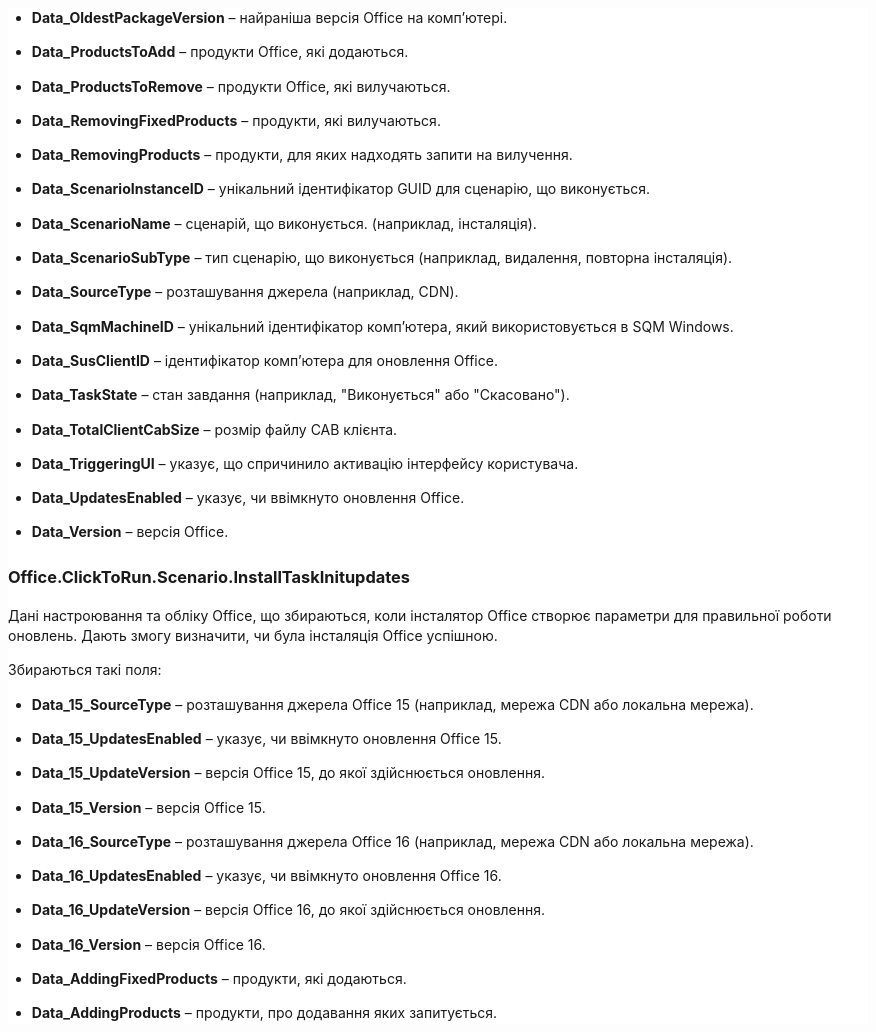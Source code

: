   - **Data\_OldestPackageVersion** – найраніша версія Office на комп’ютері. 

  - **Data\_ProductsToAdd** – продукти Office, які додаються. 

  - **Data\_ProductsToRemove** – продукти Office, які вилучаються. 

  - **Data\_RemovingFixedProducts** – продукти, які вилучаються. 

  - **Data\_RemovingProducts** – продукти, для яких надходять запити на вилучення. 

  - **Data\_ScenarioInstanceID** – унікальний ідентифікатор GUID для сценарію, що виконується. 

  - **Data\_ScenarioName** – сценарій, що виконується. (наприклад, інсталяція).

  - **Data\_ScenarioSubType** – тип сценарію, що виконується (наприклад, видалення, повторна інсталяція). 

  - **Data\_SourceType** – розташування джерела (наприклад, CDN). 

  - **Data\_SqmMachineID** – унікальний ідентифікатор комп’ютера, який використовується в SQM Windows. 

  - **Data\_SusClientID** – ідентифікатор комп’ютера для оновлення Office. 

  - **Data\_TaskState** – стан завдання (наприклад, "Виконується" або "Скасовано"). 

  - **Data\_TotalClientCabSize** – розмір файлу CAB клієнта. 

  - **Data\_TriggeringUI** – указує, що спричинило активацію інтерфейсу користувача. 

  - **Data\_UpdatesEnabled** – указує, чи ввімкнуто оновлення Office. 

  - **Data\_Version** – версія Office. 

### <a name="officeclicktorunscenarioinstalltaskinitupdates"></a>Office.ClickToRun.Scenario.InstallTaskInitupdates

Дані настроювання та обліку Office, що збираються, коли інсталятор Office створює параметри для правильної роботи оновлень. Дають змогу визначити, чи була інсталяція Office успішною.

Збираються такі поля:

  - **Data\_15\_SourceType** – розташування джерела Office 15 (наприклад, мережа CDN або локальна мережа). 

  - **Data\_15\_UpdatesEnabled** – указує, чи ввімкнуто оновлення Office 15. 

  - **Data\_15\_UpdateVersion** – версія Office 15, до якої здійснюється оновлення. 

  - **Data\_15\_Version** – версія Office 15. 

  - **Data\_16\_SourceType** – розташування джерела Office 16 (наприклад, мережа CDN або локальна мережа). 

  - **Data\_16\_UpdatesEnabled** – указує, чи ввімкнуто оновлення Office 16. 

  - **Data\_16\_UpdateVersion** – версія Office 16, до якої здійснюється оновлення. 

  - **Data\_16\_Version** – версія Office 16. 

  - **Data\_AddingFixedProducts** – продукти, які додаються. 

  - **Data\_AddingProducts** – продукти, про додавання яких запитується. 
